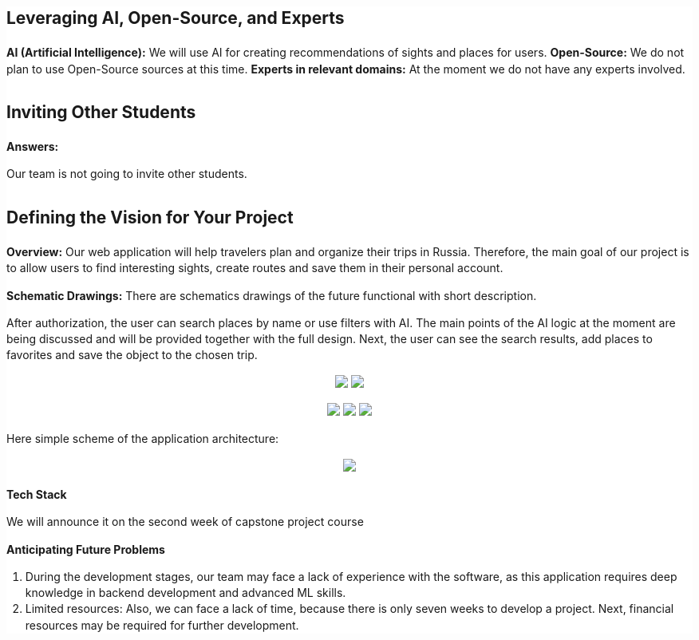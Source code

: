 ## Leveraging AI, Open-Source, and Experts

**AI (Artificial Intelligence):** We will use AI for creating recommendations of sights and places for users.
**Open-Source:** We do not plan to use Open-Source sources at this time.
**Experts in relevant domains:** At the moment we do not have any experts involved.

## Inviting Other Students

**Answers:**

Our team is not going to invite other students.

## Defining the Vision for Your Project

**Overview:**
Our web application will help travelers plan and organize their trips in Russia. Therefore,  the main goal of our project is to allow users to find interesting sights, create routes and save them in their personal account.

**Schematic Drawings:**
There are schematics drawings of the future functional with short description.

After authorization, the user can search places by name or use filters with AI. The main points of the AI logic at the moment are being discussed and will be provided together with the full design. Next, the user can see the search results, add places to favorites and save the object to the chosen trip.
<p align="center">
<img src="/2023/Voyagio/1.png" width="350">
<img src="/2023/Voyagio/2.png" width="350">
</p>
<p align="center">
<img src="/2023/Voyagio/4.png" width="350">
<img src="/2023/Voyagio/4.png" width="350">
<img src="/2023/Voyagio/5.png" width="350">
</p>
Here simple scheme of the application architecture:
<p align="center">
<img src="/2023/Voyagio/6.png" width="450">
</p>

**Tech Stack**

We will announce it on the second week of capstone project course

**Anticipating Future Problems**

1. During the development stages, our team may face a lack of experience with the software, as this application requires deep knowledge in backend development and advanced ML skills.
2. Limited resources: Also, we can face a lack of time, because there is only seven weeks to develop a project. Next, financial resources may be required for further development.
